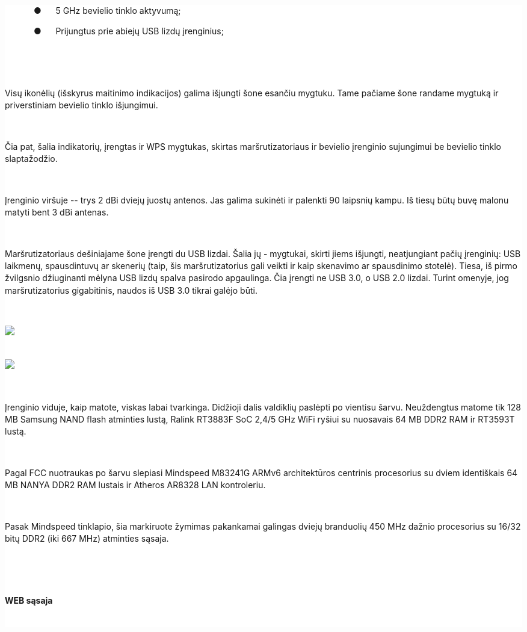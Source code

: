 <p style="margin-left:36.0pt;">
	&#9679;&nbsp;&nbsp;&nbsp;&nbsp;&nbsp; 5 GHz bevielio tinklo aktyvumą;</p>
<p style="margin-left:36.0pt;">
	&#9679;&nbsp;&nbsp;&nbsp;&nbsp;&nbsp; Prijungtus prie abiejų USB lizdų įrenginius;</p>
<p>
	&nbsp;</p>
<p>
	&nbsp;</p>
<p>
	Visų ikonėlių (i&scaron;skyrus maitinimo indikacijos) galima i&scaron;jungti &scaron;one esančiu mygtuku. Tame pačiame &scaron;one randame mygtuką ir priverstiniam bevielio tinklo i&scaron;jungimui.</p>
<p>
	&nbsp;</p>
<p>
	Čia pat, &scaron;alia indikatorių, įrengtas ir WPS mygtukas, skirtas mar&scaron;rutizatoriaus ir bevielio įrenginio sujungimui be bevielio tinklo slaptažodžio.</p>
<p>
	&nbsp;</p>
<p>
	Įrenginio vir&scaron;uje -- trys 2 dBi dviejų juostų antenos. Jas galima sukinėti ir palenkti 90 laipsnių kampu. I&scaron; tiesų būtų buvę malonu matyti bent 3 dBi antenas.</p>
<p>
	&nbsp;</p>
<p>
	Mar&scaron;rutizatoriaus de&scaron;iniajame &scaron;one įrengti du USB lizdai. &Scaron;alia jų - mygtukai, skirti jiems i&scaron;jungti, neatjungiant pačių įrenginių: USB laikmenų, spausdintuvų ar skenerių (taip, &scaron;is mar&scaron;rutizatorius gali veikti ir kaip skenavimo ar spausdinimo stotelė). Tiesa, i&scaron; pirmo žvilgsnio džiuginanti mėlyna USB lizdų spalva pasirodo apgaulinga. Čia įrengti ne USB 3.0, o USB 2.0 lizdai. Turint omenyje, jog mar&scaron;rutizatorius gigabitinis, naudos i&scaron; USB 3.0 tikrai galėjo būti.</p>
<p>
	&nbsp;</p>
<p>
	<a class="ns" href="http://technews.lt/files/zyxel5715/11.jpg">
<div class="imgright"><img src="http://technews.lt/files/zyxel5715/s/11.jpg"  /></div>
<p></a><a class="ns" href="http://technews.lt/files/zyxel5715/9.jpg"><br /><img src="http://technews.lt/files/zyxel5715/s/9.jpg" /><br /></a></p>
<p>
	&nbsp;</p>
<p>
	Įrenginio viduje, kaip matote, viskas labai tvarkinga. Didžioji dalis valdiklių paslėpti po vientisu &scaron;arvu. Neuždengtus matome tik 128 MB Samsung NAND flash atminties lustą, Ralink RT3883F SoC 2,4/5 GHz WiFi ry&scaron;iui su nuosavais 64 MB DDR2 RAM ir RT3593T lustą.</p>
<p>
	&nbsp;</p>
<p>
	Pagal FCC nuotraukas po &scaron;arvu slepiasi Mindspeed M83241G ARMv6 architektūros centrinis procesorius su dviem identi&scaron;kais 64 MB NANYA DDR2 RAM lustais ir Atheros AR8328 LAN kontroleriu.</p>
<p>
	&nbsp;</p>
<p>
	Pasak Mindspeed tinklapio, &scaron;ia markiruote žymimas pakankamai galingas dviejų branduolių 450 MHz dažnio procesorius su 16/32 bitų DDR2 (iki 667 MHz) atminties sąsaja.</p>
<p>
	&nbsp;</p>
<p>
	&nbsp;</p>
<p>
	<strong>WEB sąsaja</strong></p>
<p>
	&nbsp;</p>